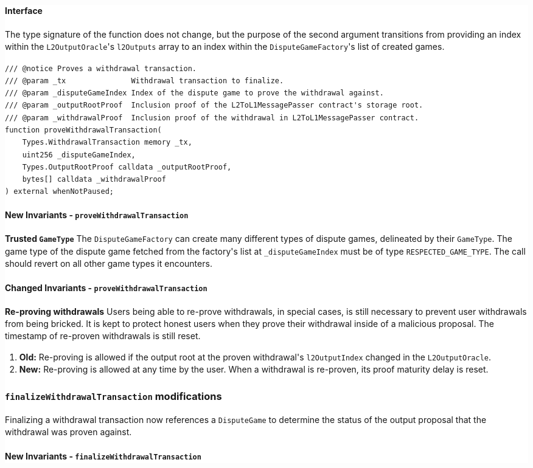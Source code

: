 #### Interface

The type signature of the function does not change, but the purpose of the second argument transitions from providing
an index within the `L2OutputOracle`'s `l2Outputs` array to an index within the `DisputeGameFactory`'s list of created
games.

```solidity
/// @notice Proves a withdrawal transaction.
/// @param _tx               Withdrawal transaction to finalize.
/// @param _disputeGameIndex Index of the dispute game to prove the withdrawal against.
/// @param _outputRootProof  Inclusion proof of the L2ToL1MessagePasser contract's storage root.
/// @param _withdrawalProof  Inclusion proof of the withdrawal in L2ToL1MessagePasser contract.
function proveWithdrawalTransaction(
    Types.WithdrawalTransaction memory _tx,
    uint256 _disputeGameIndex,
    Types.OutputRootProof calldata _outputRootProof,
    bytes[] calldata _withdrawalProof
) external whenNotPaused;
```

#### New Invariants - `proveWithdrawalTransaction`

**Trusted `GameType`**
The `DisputeGameFactory` can create many different types of dispute games, delineated by their `GameType`. The game
type of the dispute game fetched from the factory's list at `_disputeGameIndex` must be of type `RESPECTED_GAME_TYPE`.
The call should revert on all other game types it encounters.

#### Changed Invariants - `proveWithdrawalTransaction`

**Re-proving withdrawals**
Users being able to re-prove withdrawals, in special cases, is still necessary to prevent user withdrawals from being
bricked. It is kept to protect honest users when they prove their withdrawal inside of a malicious proposal. The
timestamp of re-proven withdrawals is still reset.

1. **Old:** Re-proving is allowed if the output root at the proven withdrawal's `l2OutputIndex` changed in the
   `L2OutputOracle`.
2. **New:** Re-proving is allowed at any time by the user. When a withdrawal is re-proven, its proof maturity delay is
   reset.

### `finalizeWithdrawalTransaction` modifications

Finalizing a withdrawal transaction now references a `DisputeGame` to determine the status of the output proposal that
the withdrawal was proven against.

#### New Invariants - `finalizeWithdrawalTransaction`
